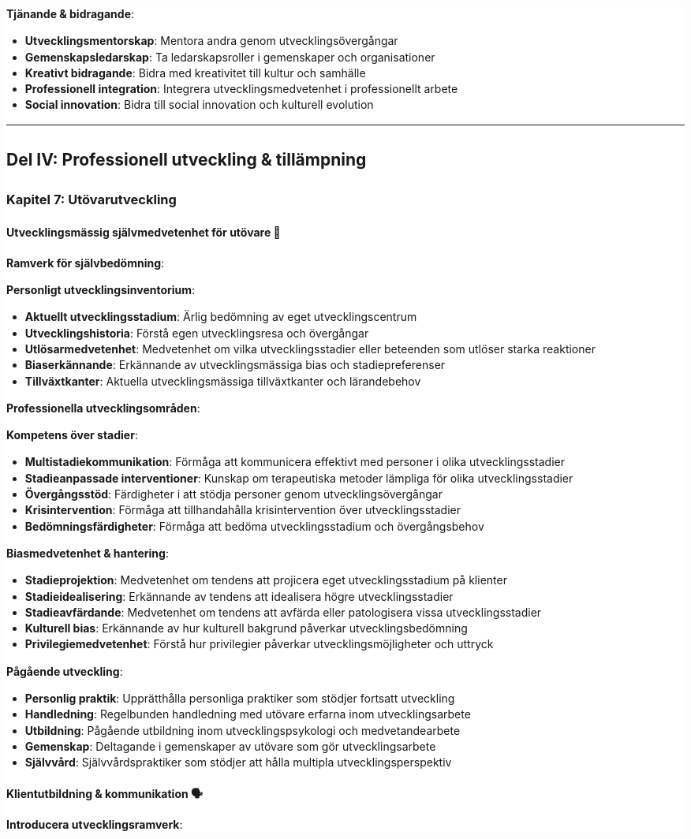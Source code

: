 **Tjänande & bidragande**:
- **Utvecklingsmentorskap**: Mentora andra genom utvecklingsövergångar
- **Gemenskapsledarskap**: Ta ledarskapsroller i gemenskaper och organisationer
- **Kreativt bidragande**: Bidra med kreativitet till kultur och samhälle
- **Professionell integration**: Integrera utvecklingsmedvetenhet i professionellt arbete
- **Social innovation**: Bidra till social innovation och kulturell evolution

---

## Del IV: Professionell utveckling & tillämpning

### Kapitel 7: Utövarutveckling

#### **Utvecklingsmässig självmedvetenhet för utövare** 🧠

**Ramverk för självbedömning**:

**Personligt utvecklingsinventorium**:
- **Aktuellt utvecklingsstadium**: Ärlig bedömning av eget utvecklingscentrum
- **Utvecklingshistoria**: Förstå egen utvecklingsresa och övergångar
- **Utlösarmedvetenhet**: Medvetenhet om vilka utvecklingsstadier eller beteenden som utlöser starka reaktioner
- **Biaserkännande**: Erkännande av utvecklingsmässiga bias och stadiepreferenser
- **Tillväxtkanter**: Aktuella utvecklingsmässiga tillväxtkanter och lärandebehov

**Professionella utvecklingsområden**:

**Kompetens över stadier**:
- **Multistadiekommunikation**: Förmåga att kommunicera effektivt med personer i olika utvecklingsstadier
- **Stadieanpassade interventioner**: Kunskap om terapeutiska metoder lämpliga för olika utvecklingsstadier
- **Övergångsstöd**: Färdigheter i att stödja personer genom utvecklingsövergångar
- **Krisintervention**: Förmåga att tillhandahålla krisintervention över utvecklingsstadier
- **Bedömningsfärdigheter**: Förmåga att bedöma utvecklingsstadium och övergångsbehov

**Biasmedvetenhet & hantering**:
- **Stadieprojektion**: Medvetenhet om tendens att projicera eget utvecklingsstadium på klienter
- **Stadieidealisering**: Erkännande av tendens att idealisera högre utvecklingsstadier
- **Stadieavfärdande**: Medvetenhet om tendens att avfärda eller patologisera vissa utvecklingsstadier
- **Kulturell bias**: Erkännande av hur kulturell bakgrund påverkar utvecklingsbedömning
- **Privilegiemedvetenhet**: Förstå hur privilegier påverkar utvecklingsmöjligheter och uttryck

**Pågående utveckling**:
- **Personlig praktik**: Upprätthålla personliga praktiker som stödjer fortsatt utveckling
- **Handledning**: Regelbunden handledning med utövare erfarna inom utvecklingsarbete
- **Utbildning**: Pågående utbildning inom utvecklingspsykologi och medvetandearbete
- **Gemenskap**: Deltagande i gemenskaper av utövare som gör utvecklingsarbete
- **Självvård**: Självvårdspraktiker som stödjer att hålla multipla utvecklingsperspektiv

#### **Klientutbildning & kommunikation** 🗣️

**Introducera utvecklingsramverk**:
